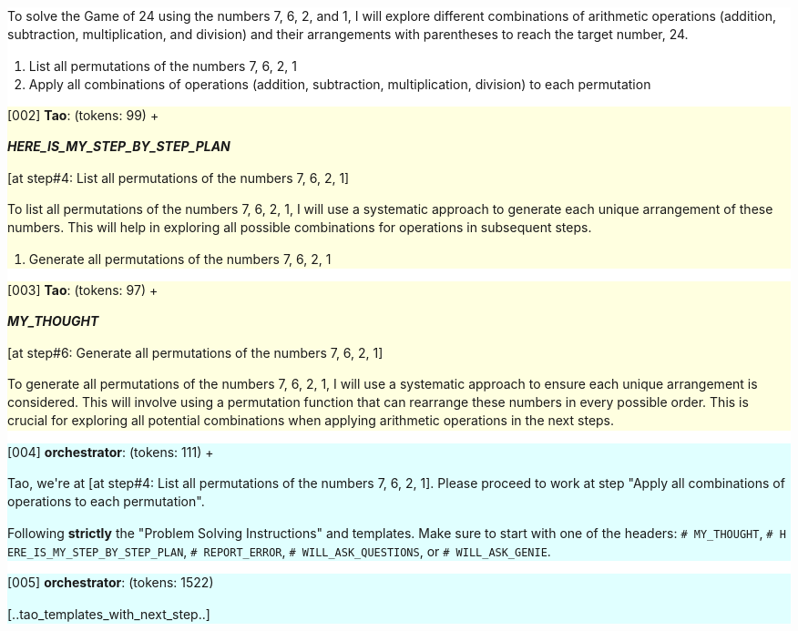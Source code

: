 To solve the Game of 24 using the numbers 7, 6, 2, and 1, I will explore different combinations of arithmetic operations (addition, subtraction, multiplication, and division) and their arrangements with parentheses to reach the target number, 24.

1. List all permutations of the numbers 7, 6, 2, 1
2. Apply all combinations of operations (addition, subtraction, multiplication, division) to each permutation

</div></div>

<div class="section_header collapsible" style="background-color:lightyellow">
<div class="header">[002] <b>Tao</b>: (tokens: 99) +</div>
<div class="content">

***HERE_IS_MY_STEP_BY_STEP_PLAN***

[at step#4: List all permutations of the numbers 7, 6, 2, 1]

To list all permutations of the numbers 7, 6, 2, 1, I will use a systematic approach to generate each unique arrangement of these numbers. This will help in exploring all possible combinations for operations in subsequent steps.

1. Generate all permutations of the numbers 7, 6, 2, 1

</div></div>

<div class="section_header collapsible" style="background-color:lightyellow">
<div class="header">[003] <b>Tao</b>: (tokens: 97) +</div>
<div class="content">

***MY_THOUGHT***

[at step#6: Generate all permutations of the numbers 7, 6, 2, 1]

To generate all permutations of the numbers 7, 6, 2, 1, I will use a systematic approach to ensure each unique arrangement is considered. This will involve using a permutation function that can rearrange these numbers in every possible order. This is crucial for exploring all potential combinations when applying arithmetic operations in the next steps.

</div></div>

<div class="section_header collapsible" style="background-color:lightcyan">
<div class="header">[004] <b>orchestrator</b>: (tokens: 111) +</div>
<div class="content">

Tao, we're at [at step#4: List all permutations of the numbers 7, 6, 2, 1]. Please proceed to work at step "Apply all combinations of operations to each permutation".

Following **strictly** the "Problem Solving Instructions" and templates.
Make sure to start with one of the headers: `# MY_THOUGHT`, `# HERE_IS_MY_STEP_BY_STEP_PLAN`, `# REPORT_ERROR`,
`# WILL_ASK_QUESTIONS`, or `# WILL_ASK_GENIE`.

</div></div>

<div class="section_header " style="background-color:lightcyan">
<div class="header">[005] <b>orchestrator</b>: (tokens: 1522) </div>
<div class="content">

[..tao_templates_with_next_step..]
